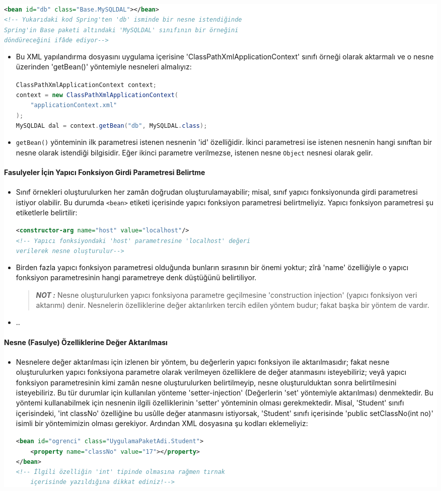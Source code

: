   ```xml
  <bean id="db" class="Base.MySQLDAL"></bean>
  <!-- Yukarıdaki kod Spring'ten 'db' isminde bir nesne istendiğinde
  Spring'in Base paketi altındaki 'MySQLDAL' sınıfının bir örneğini
  döndüreceğini ifâde ediyor-->
  ```

- Bu XML yapılandırma dosyasını uygulama içerisine 'ClassPathXmlApplicationContext' sınıfı örneği olarak aktarmalı ve o nesne üzerinden 'getBean()' yöntemiyle nesneleri almalıyız:
  
  ```java
  ClassPathXmlApplicationContext context;
  context = new ClassPathXmlApplicationContext(
      "applicationContext.xml"
  );
  MySQLDAL dal = context.getBean("db", MySQLDAL.class);
  ```

- `getBean()` yönteminin ilk parametresi istenen nesnenin 'id' özelliğidir. İkinci parametresi ise istenen nesnenin hangi sınıftan bir nesne olarak istendiği bilgisidir. Eğer ikinci parametre verilmezse, istenen nesne `Object` nesnesi olarak gelir.

#### Fasulyeler İçin Yapıcı Fonksiyon Girdi Parametresi Belirtme

- Sınıf örnekleri oluşturulurken her zamân doğrudan oluşturulamayabilir; misal, sınıf yapıcı fonksiyonunda girdi parametresi istiyor olabilir. Bu durumda `<bean>` etiketi içerisinde yapıcı fonksiyon parametresi belirtmeliyiz. Yapıcı fonksiyon parametresi şu etiketlerle belirtilir:
  
  ```xml
  <constructor-arg name="host" value="localhost"/>
  <!-- Yapıcı fonksiyondaki 'host' parametresine 'localhost' değeri
  verilerek nesne oluşturulur-->
  ```

- Birden fazla yapıcı fonksiyon parametresi olduğunda bunların sırasının bir önemi yoktur; zîrâ 'name' özelliğiyle o yapıcı fonksiyon parametresinin hangi parametreye denk düştüğünü belirtiliyor.
  
  > ***NOT :*** Nesne oluşturulurken yapıcı fonksiyona parametre geçilmesine 'construction injection' (yapıcı fonksiyon veri aktarımı) denir. Nesnelerin özelliklerine değer aktarılırken tercih edilen yöntem budur; fakat başka bir yöntem de vardır.

- ..

#### Nesne (Fasulye) Özelliklerine Değer Aktarılması

- Nesnelere değer aktarılması için izlenen bir yöntem, bu değerlerin yapıcı fonksiyon ile aktarılmasıdır; fakat nesne oluşturulurken yapıcı fonksiyona parametre olarak verilmeyen özelliklere de değer atanmasını isteyebiliriz; veyâ yapıcı fonksiyon parametresinin kimi zamân nesne oluşturulurken belirtilmeyip, nesne  oluşturulduktan sonra belirtilmesini isteyebiliriz. Bu tür durumlar için kullanılan yönteme 'setter-injection' (Değerlerin 'set' yöntemiyle aktarılması) denmektedir. Bu yöntemi kullanabilmek için nesnenin ilgili özelliklerinin 'setter' yönteminin olması gerekmektedir. Misal, 'Student' sınıfı içerisindeki, 'int classNo' özelliğine bu usûlle değer atanmasını istiyorsak, 'Student' sınıfı içerisinde 'public setClassNo(int no)' isimli bir yöntemimizin olması gerekiyor. Ardından XML dosyasına şu kodları eklemeliyiz:
  
  ```xml
  <bean id="ogrenci" class="UygulamaPaketAdi.Student">
      <property name="classNo" value="17"></property>
  </bean>
  <!-- İlgili özelliğin 'int' tipinde olmasına rağmen tırnak
      içerisinde yazıldığına dikkat ediniz!-->
  ```
